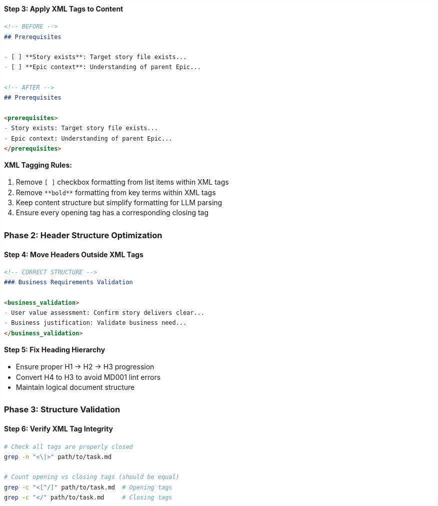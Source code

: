 **Step 3: Apply XML Tags to Content**

```markdown
<!-- BEFORE -->
## Prerequisites

- [ ] **Story exists**: Target story file exists...
- [ ] **Epic context**: Understanding of parent Epic...

<!-- AFTER -->
## Prerequisites

<prerequisites>
- Story exists: Target story file exists...
- Epic context: Understanding of parent Epic...
</prerequisites>
```

**XML Tagging Rules:**
1. Remove `[ ]` checkbox formatting from list items within XML tags
2. Remove `**bold**` formatting from key terms within XML tags
3. Keep content structure but simplify formatting for LLM parsing
4. Ensure every opening tag has a corresponding closing tag

### Phase 2: Header Structure Optimization

**Step 4: Move Headers Outside XML Tags**

```markdown
<!-- CORRECT STRUCTURE -->
### Business Requirements Validation

<business_validation>
- User value assessment: Confirm story delivers clear...
- Business justification: Validate business need...
</business_validation>
```

**Step 5: Fix Heading Hierarchy**
- Ensure proper H1 → H2 → H3 progression
- Convert H4 to H3 to avoid MD001 lint errors
- Maintain logical document structure

### Phase 3: Structure Validation

**Step 6: Verify XML Tag Integrity**

```bash
# Check all tags are properly closed
grep -n "<\|>" path/to/task.md

# Count opening vs closing tags (should be equal)
grep -c "<[^/]" path/to/task.md  # Opening tags
grep -c "</" path/to/task.md     # Closing tags
```
